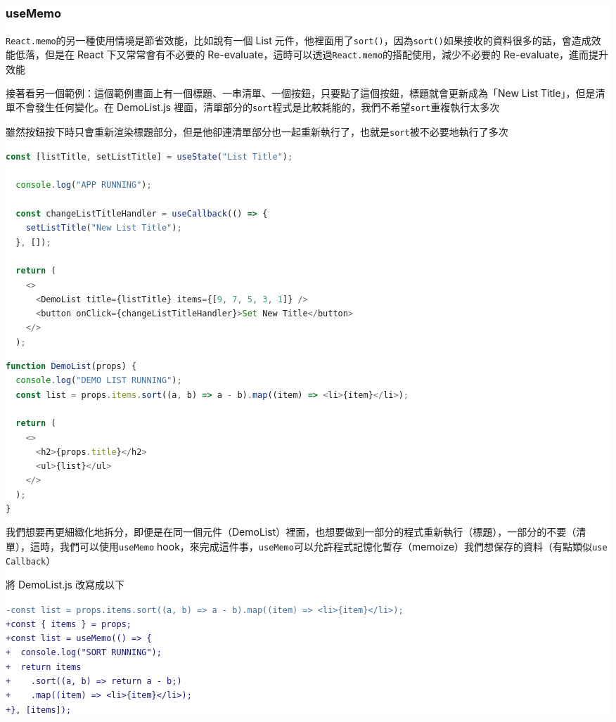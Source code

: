 ### useMemo

`React.memo`的另一種使用情境是節省效能，比如說有一個 List 元件，他裡面用了`sort()`，因為`sort()`如果接收的資料很多的話，會造成效能低落，但是在 React 下又常常會有不必要的 Re-evaluate，這時可以透過`React.memo`的搭配使用，減少不必要的 Re-evaluate，進而提升效能

接著看另一個範例：這個範例畫面上有一個標題、一串清單、一個按鈕，只要點了這個按鈕，標題就會更新成為「New List Title」，但是清單不會發生任何變化。在 DemoList.js 裡面，清單部分的`sort`程式是比較耗能的，我們不希望`sort`重複執行太多次

雖然按鈕按下時只會重新渲染標題部分，但是他卻連清單部分也一起重新執行了，也就是`sort`被不必要地執行了多次

```js:App.js
const [listTitle, setListTitle] = useState("List Title");

  console.log("APP RUNNING");

  const changeListTitleHandler = useCallback(() => {
    setListTitle("New List Title");
  }, []);

  return (
    <>
      <DemoList title={listTitle} items={[9, 7, 5, 3, 1]} />
      <button onClick={changeListTitleHandler}>Set New Title</button>
    </>
  );
```

```js:DemoList.js
function DemoList(props) {
  console.log("DEMO LIST RUNNING");
  const list = props.items.sort((a, b) => a - b).map((item) => <li>{item}</li>);

  return (
    <>
      <h2>{props.title}</h2>
      <ul>{list}</ul>
    </>
  );
}
```

我們想要再更細緻化地拆分，即便是在同一個元件（DemoList）裡面，也想要做到一部分的程式重新執行（標題），一部分的不要（清單），這時，我們可以使用`useMemo` hook，來完成這件事，`useMemo`可以允許程式記憶化暫存（memoize）我們想保存的資料（有點類似`useCallback`）

將 DemoList.js 改寫成以下

```diff js:DemoList.js
-const list = props.items.sort((a, b) => a - b).map((item) => <li>{item}</li>);
+const { items } = props;
+const list = useMemo(() => {
+  console.log("SORT RUNNING");
+  return items
+    .sort((a, b) => return a - b;)
+    .map((item) => <li>{item}</li>);
+}, [items]);
```
